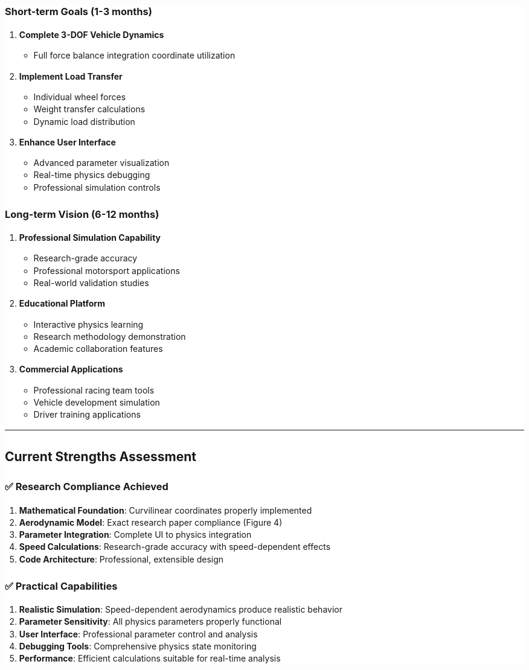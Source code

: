 ### **Short-term Goals (1-3 months)**

1. **Complete 3-DOF Vehicle Dynamics**
   - Full force balance integration
   coordinate utilization

2. **Implement Load Transfer**
   - Individual wheel forces
   - Weight transfer calculations
   - Dynamic load distribution

3. **Enhance User Interface**
   - Advanced parameter visualization
   - Real-time physics debugging
   - Professional simulation controls

### **Long-term Vision (6-12 months)**

1. **Professional Simulation Capability**
   - Research-grade accuracy
   - Professional motorsport applications
   - Real-world validation studies

2. **Educational Platform**
   - Interactive physics learning
   - Research methodology demonstration
   - Academic collaboration features

3. **Commercial Applications**
   - Professional racing team tools
   - Vehicle development simulation
   - Driver training applications

---

## Current Strengths Assessment

### ✅ **Research Compliance Achieved**

1. **Mathematical Foundation**: Curvilinear coordinates properly implemented
2. **Aerodynamic Model**: Exact research paper compliance (Figure 4)
3. **Parameter Integration**: Complete UI to physics integration
4. **Speed Calculations**: Research-grade accuracy with speed-dependent effects
5. **Code Architecture**: Professional, extensible design

### ✅ **Practical Capabilities**

1. **Realistic Simulation**: Speed-dependent aerodynamics produce realistic behavior
2. **Parameter Sensitivity**: All physics parameters properly functional
3. **User Interface**: Professional parameter control and analysis
4. **Debugging Tools**: Comprehensive physics state monitoring
5. **Performance**: Efficient calculations suitable for real-time analysis

